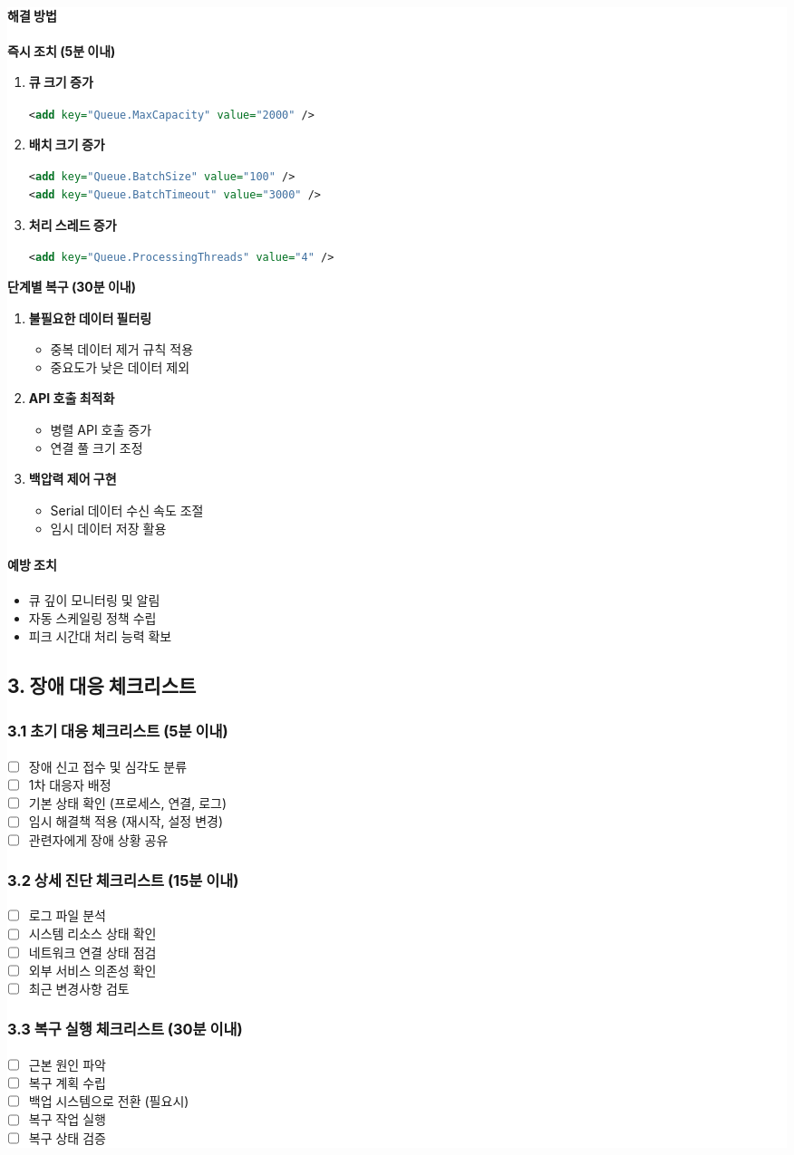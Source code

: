 #### 해결 방법
**즉시 조치 (5분 이내)**
1. **큐 크기 증가**
   ```xml
   <add key="Queue.MaxCapacity" value="2000" />
   ```

2. **배치 크기 증가**
   ```xml
   <add key="Queue.BatchSize" value="100" />
   <add key="Queue.BatchTimeout" value="3000" />
   ```

3. **처리 스레드 증가**
   ```xml
   <add key="Queue.ProcessingThreads" value="4" />
   ```

**단계별 복구 (30분 이내)**
1. **불필요한 데이터 필터링**
   - 중복 데이터 제거 규칙 적용
   - 중요도가 낮은 데이터 제외

2. **API 호출 최적화**
   - 병렬 API 호출 증가
   - 연결 풀 크기 조정

3. **백압력 제어 구현**
   - Serial 데이터 수신 속도 조절
   - 임시 데이터 저장 활용

#### 예방 조치
- 큐 깊이 모니터링 및 알림
- 자동 스케일링 정책 수립
- 피크 시간대 처리 능력 확보

## 3. 장애 대응 체크리스트

### 3.1 초기 대응 체크리스트 (5분 이내)
- [ ] 장애 신고 접수 및 심각도 분류
- [ ] 1차 대응자 배정
- [ ] 기본 상태 확인 (프로세스, 연결, 로그)
- [ ] 임시 해결책 적용 (재시작, 설정 변경)
- [ ] 관련자에게 장애 상황 공유

### 3.2 상세 진단 체크리스트 (15분 이내)
- [ ] 로그 파일 분석
- [ ] 시스템 리소스 상태 확인
- [ ] 네트워크 연결 상태 점검
- [ ] 외부 서비스 의존성 확인
- [ ] 최근 변경사항 검토

### 3.3 복구 실행 체크리스트 (30분 이내)
- [ ] 근본 원인 파악
- [ ] 복구 계획 수립
- [ ] 백업 시스템으로 전환 (필요시)
- [ ] 복구 작업 실행
- [ ] 복구 상태 검증
